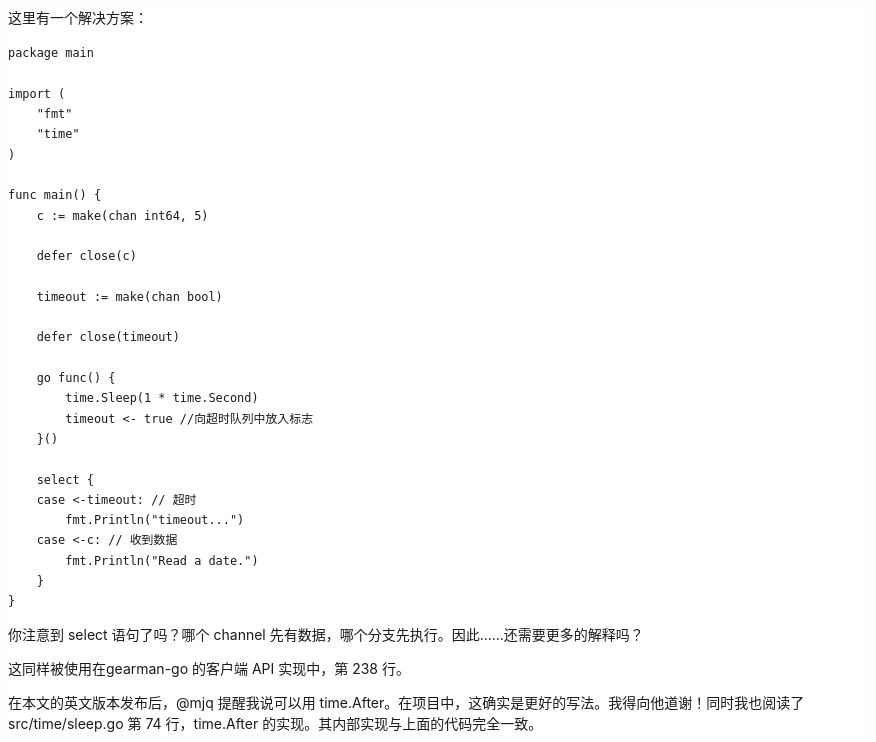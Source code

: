 这里有一个解决方案：
```
package main

import (
	"fmt"
	"time"
)

func main() {
	c := make(chan int64, 5)

	defer close(c)

	timeout := make(chan bool)

	defer close(timeout)

	go func() {
		time.Sleep(1 * time.Second)
		timeout <- true //向超时队列中放入标志
	}()

	select {
	case <-timeout: // 超时
		fmt.Println("timeout...")
	case <-c: // 收到数据
		fmt.Println("Read a date.")
	}
}
```
你注意到 select 语句了吗？哪个 channel 先有数据，哪个分支先执行。因此……还需要更多的解释吗？

这同样被使用在gearman-go 的客户端 API 实现中，第 238 行。

在本文的英文版本发布后，@mjq 提醒我说可以用 time.After。在项目中，这确实是更好的写法。我得向他道谢！同时我也阅读了 src/time/sleep.go 第 74 行，time.After 的实现。其内部实现与上面的代码完全一致。
